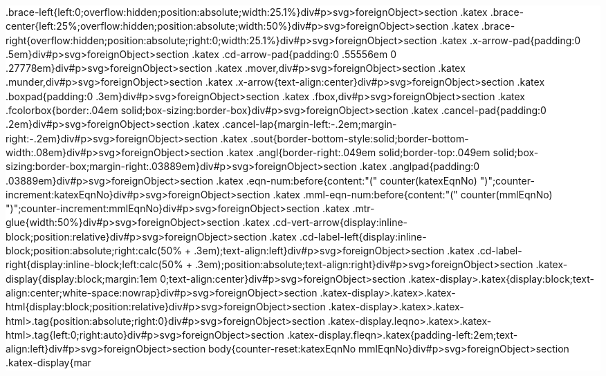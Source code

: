 .brace-left{left:0;overflow:hidden;position:absolute;width:25.1%}div#p>svg>foreignObject>section .katex .brace-center{left:25%;overflow:hidden;position:absolute;width:50%}div#p>svg>foreignObject>section .katex .brace-right{overflow:hidden;position:absolute;right:0;width:25.1%}div#p>svg>foreignObject>section .katex .x-arrow-pad{padding:0 .5em}div#p>svg>foreignObject>section .katex .cd-arrow-pad{padding:0 .55556em 0 .27778em}div#p>svg>foreignObject>section .katex .mover,div#p>svg>foreignObject>section .katex .munder,div#p>svg>foreignObject>section .katex .x-arrow{text-align:center}div#p>svg>foreignObject>section .katex .boxpad{padding:0 .3em}div#p>svg>foreignObject>section .katex .fbox,div#p>svg>foreignObject>section .katex .fcolorbox{border:.04em solid;box-sizing:border-box}div#p>svg>foreignObject>section .katex .cancel-pad{padding:0 .2em}div#p>svg>foreignObject>section .katex .cancel-lap{margin-left:-.2em;margin-right:-.2em}div#p>svg>foreignObject>section .katex .sout{border-bottom-style:solid;border-bottom-width:.08em}div#p>svg>foreignObject>section .katex .angl{border-right:.049em solid;border-top:.049em solid;box-sizing:border-box;margin-right:.03889em}div#p>svg>foreignObject>section .katex .anglpad{padding:0 .03889em}div#p>svg>foreignObject>section .katex .eqn-num:before{content:"(" counter(katexEqnNo) ")";counter-increment:katexEqnNo}div#p>svg>foreignObject>section .katex .mml-eqn-num:before{content:"(" counter(mmlEqnNo) ")";counter-increment:mmlEqnNo}div#p>svg>foreignObject>section .katex .mtr-glue{width:50%}div#p>svg>foreignObject>section .katex .cd-vert-arrow{display:inline-block;position:relative}div#p>svg>foreignObject>section .katex .cd-label-left{display:inline-block;position:absolute;right:calc(50% + .3em);text-align:left}div#p>svg>foreignObject>section .katex .cd-label-right{display:inline-block;left:calc(50% + .3em);position:absolute;text-align:right}div#p>svg>foreignObject>section .katex-display{display:block;margin:1em 0;text-align:center}div#p>svg>foreignObject>section .katex-display>.katex{display:block;text-align:center;white-space:nowrap}div#p>svg>foreignObject>section .katex-display>.katex>.katex-html{display:block;position:relative}div#p>svg>foreignObject>section .katex-display>.katex>.katex-html>.tag{position:absolute;right:0}div#p>svg>foreignObject>section .katex-display.leqno>.katex>.katex-html>.tag{left:0;right:auto}div#p>svg>foreignObject>section .katex-display.fleqn>.katex{padding-left:2em;text-align:left}div#p>svg>foreignObject>section body{counter-reset:katexEqnNo mmlEqnNo}div#p>svg>foreignObject>section .katex-display{mar